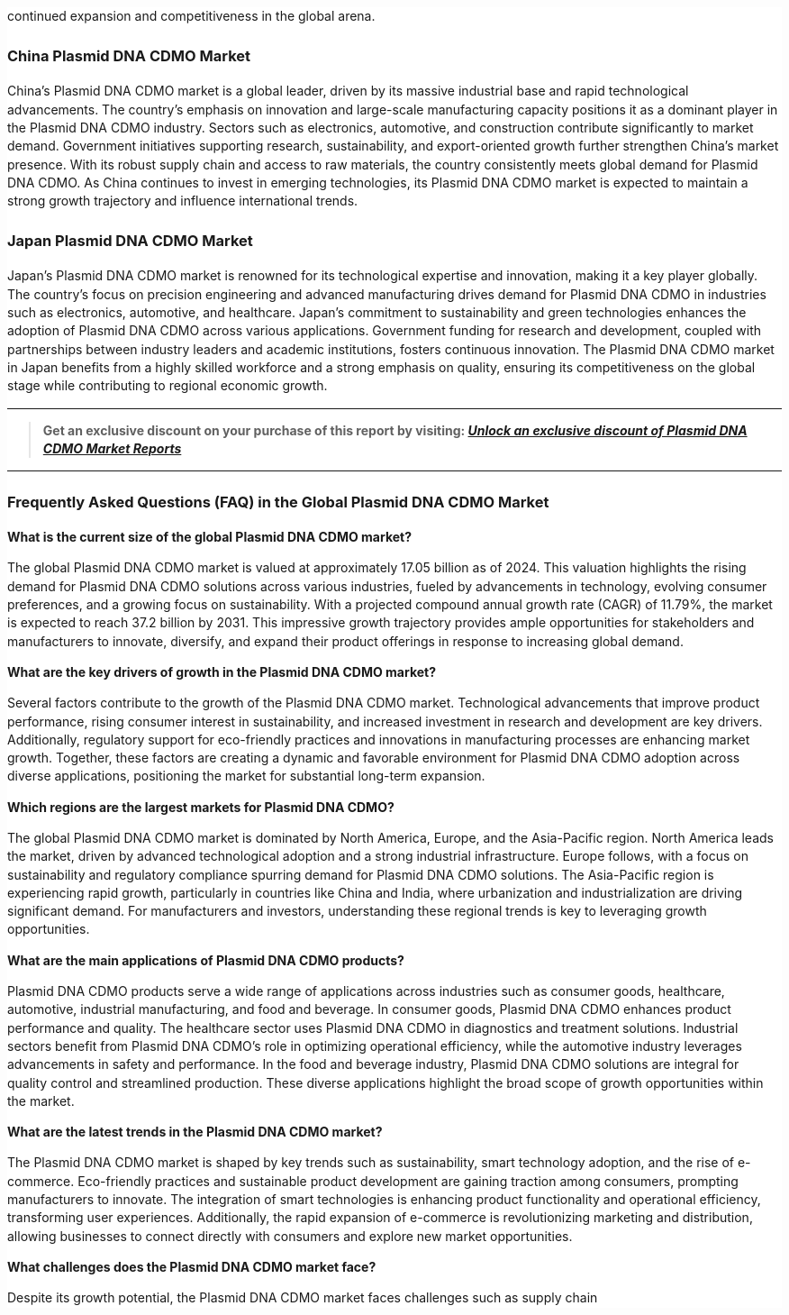 continued expansion and competitiveness in the global arena.</p><h3>China Plasmid DNA CDMO Market</h3><p>China&rsquo;s Plasmid DNA CDMO market is a global leader, driven by its massive industrial base and rapid technological advancements. The country&rsquo;s emphasis on innovation and large-scale manufacturing capacity positions it as a dominant player in the Plasmid DNA CDMO industry. Sectors such as electronics, automotive, and construction contribute significantly to market demand. Government initiatives supporting research, sustainability, and export-oriented growth further strengthen China&rsquo;s market presence. With its robust supply chain and access to raw materials, the country consistently meets global demand for Plasmid DNA CDMO. As China continues to invest in emerging technologies, its Plasmid DNA CDMO market is expected to maintain a strong growth trajectory and influence international trends.</p><h3>Japan Plasmid DNA CDMO Market</h3><p>Japan&rsquo;s Plasmid DNA CDMO market is renowned for its technological expertise and innovation, making it a key player globally. The country&rsquo;s focus on precision engineering and advanced manufacturing drives demand for Plasmid DNA CDMO in industries such as electronics, automotive, and healthcare. Japan&rsquo;s commitment to sustainability and green technologies enhances the adoption of Plasmid DNA CDMO across various applications. Government funding for research and development, coupled with partnerships between industry leaders and academic institutions, fosters continuous innovation. The Plasmid DNA CDMO market in Japan benefits from a highly skilled workforce and a strong emphasis on quality, ensuring its competitiveness on the global stage while contributing to regional economic growth.</p><hr /><blockquote><p><strong>Get an exclusive discount on your purchase of this report by visiting: <em><a href="://marketresearchpulse.com/ask-for-discount/18330?utm_source=Github&amp;utm_medium=0116">Unlock an exclusive discount of Plasmid DNA CDMO Market Reports</a></em>&nbsp;</strong></p></blockquote><hr /><h3>Frequently Asked Questions (FAQ) in the Global Plasmid DNA CDMO Market</h3><p><strong>What is the current size of the global Plasmid DNA CDMO market?</strong></p><p>The global Plasmid DNA CDMO market is valued at approximately 17.05 billion as of 2024. This valuation highlights the rising demand for Plasmid DNA CDMO solutions across various industries, fueled by advancements in technology, evolving consumer preferences, and a growing focus on sustainability. With a projected compound annual growth rate (CAGR) of 11.79%, the market is expected to reach 37.2 billion by 2031. This impressive growth trajectory provides ample opportunities for stakeholders and manufacturers to innovate, diversify, and expand their product offerings in response to increasing global demand.</p><p><strong>What are the key drivers of growth in the Plasmid DNA CDMO market?</strong></p><p>Several factors contribute to the growth of the Plasmid DNA CDMO market. Technological advancements that improve product performance, rising consumer interest in sustainability, and increased investment in research and development are key drivers. Additionally, regulatory support for eco-friendly practices and innovations in manufacturing processes are enhancing market growth. Together, these factors are creating a dynamic and favorable environment for Plasmid DNA CDMO adoption across diverse applications, positioning the market for substantial long-term expansion.</p><p><strong>Which regions are the largest markets for Plasmid DNA CDMO?</strong></p><p>The global Plasmid DNA CDMO market is dominated by North America, Europe, and the Asia-Pacific region. North America leads the market, driven by advanced technological adoption and a strong industrial infrastructure. Europe follows, with a focus on sustainability and regulatory compliance spurring demand for Plasmid DNA CDMO solutions. The Asia-Pacific region is experiencing rapid growth, particularly in countries like China and India, where urbanization and industrialization are driving significant demand. For manufacturers and investors, understanding these regional trends is key to leveraging growth opportunities.</p><p><strong>What are the main applications of Plasmid DNA CDMO products?</strong></p><p>Plasmid DNA CDMO products serve a wide range of applications across industries such as consumer goods, healthcare, automotive, industrial manufacturing, and food and beverage. In consumer goods, Plasmid DNA CDMO enhances product performance and quality. The healthcare sector uses Plasmid DNA CDMO in diagnostics and treatment solutions. Industrial sectors benefit from Plasmid DNA CDMO&rsquo;s role in optimizing operational efficiency, while the automotive industry leverages advancements in safety and performance. In the food and beverage industry, Plasmid DNA CDMO solutions are integral for quality control and streamlined production. These diverse applications highlight the broad scope of growth opportunities within the market.</p><p><strong>What are the latest trends in the Plasmid DNA CDMO market?</strong></p><p>The Plasmid DNA CDMO market is shaped by key trends such as sustainability, smart technology adoption, and the rise of e-commerce. Eco-friendly practices and sustainable product development are gaining traction among consumers, prompting manufacturers to innovate. The integration of smart technologies is enhancing product functionality and operational efficiency, transforming user experiences. Additionally, the rapid expansion of e-commerce is revolutionizing marketing and distribution, allowing businesses to connect directly with consumers and explore new market opportunities.</p><p><strong>What challenges does the Plasmid DNA CDMO market face?</strong></p><p>Despite its growth potential, the Plasmid DNA CDMO market faces challenges such as supply chain